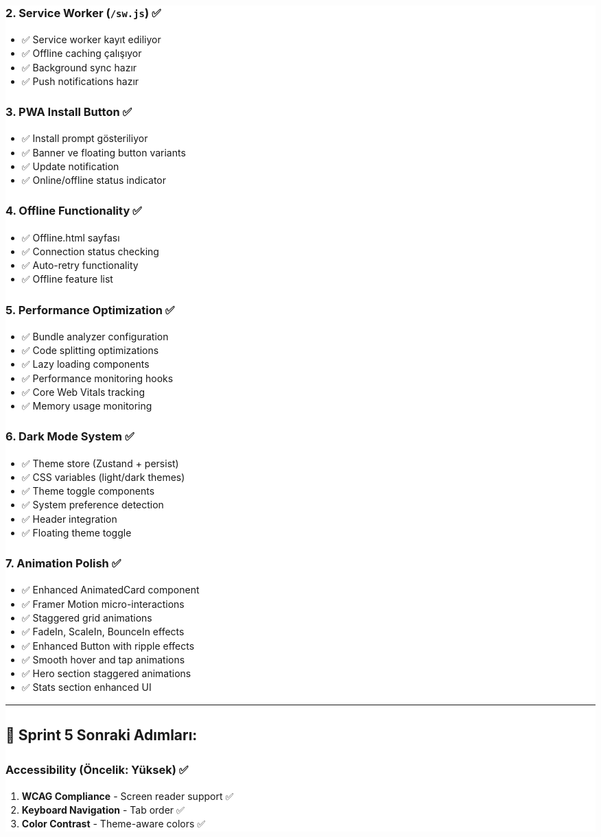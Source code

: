 ### 2. **Service Worker** (`/sw.js`) ✅
- ✅ Service worker kayıt ediliyor
- ✅ Offline caching çalışıyor
- ✅ Background sync hazır
- ✅ Push notifications hazır

### 3. **PWA Install Button** ✅
- ✅ Install prompt gösteriliyor
- ✅ Banner ve floating button variants
- ✅ Update notification
- ✅ Online/offline status indicator

### 4. **Offline Functionality** ✅
- ✅ Offline.html sayfası
- ✅ Connection status checking
- ✅ Auto-retry functionality
- ✅ Offline feature list

### 5. **Performance Optimization** ✅
- ✅ Bundle analyzer configuration
- ✅ Code splitting optimizations
- ✅ Lazy loading components
- ✅ Performance monitoring hooks
- ✅ Core Web Vitals tracking
- ✅ Memory usage monitoring

### 6. **Dark Mode System** ✅
- ✅ Theme store (Zustand + persist)
- ✅ CSS variables (light/dark themes)
- ✅ Theme toggle components
- ✅ System preference detection
- ✅ Header integration
- ✅ Floating theme toggle

### 7. **Animation Polish** ✅
- ✅ Enhanced AnimatedCard component
- ✅ Framer Motion micro-interactions
- ✅ Staggered grid animations
- ✅ FadeIn, ScaleIn, BounceIn effects
- ✅ Enhanced Button with ripple effects
- ✅ Smooth hover and tap animations
- ✅ Hero section staggered animations
- ✅ Stats section enhanced UI

---

## 🎯 Sprint 5 Sonraki Adımları:

### **Accessibility** (Öncelik: Yüksek) ✅
1. **WCAG Compliance** - Screen reader support ✅
2. **Keyboard Navigation** - Tab order ✅
3. **Color Contrast** - Theme-aware colors ✅
